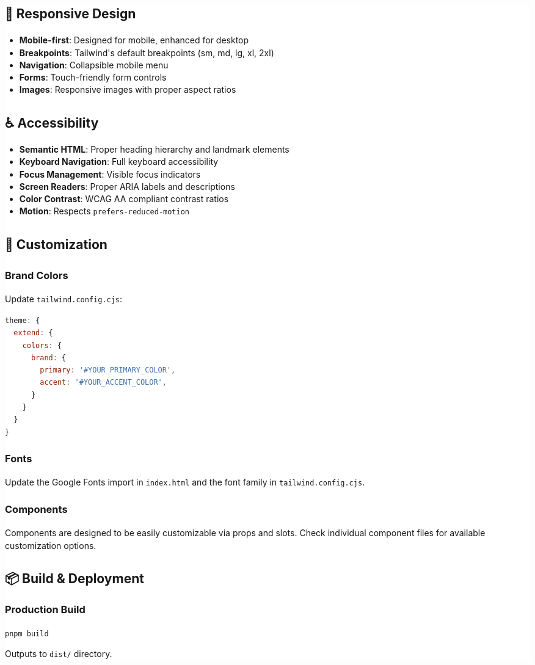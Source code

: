 ## 📱 Responsive Design

- **Mobile-first**: Designed for mobile, enhanced for desktop
- **Breakpoints**: Tailwind's default breakpoints (sm, md, lg, xl, 2xl)
- **Navigation**: Collapsible mobile menu
- **Forms**: Touch-friendly form controls
- **Images**: Responsive images with proper aspect ratios

## ♿ Accessibility

- **Semantic HTML**: Proper heading hierarchy and landmark elements
- **Keyboard Navigation**: Full keyboard accessibility
- **Focus Management**: Visible focus indicators
- **Screen Readers**: Proper ARIA labels and descriptions
- **Color Contrast**: WCAG AA compliant contrast ratios
- **Motion**: Respects `prefers-reduced-motion`

## 🔧 Customization

### Brand Colors
Update `tailwind.config.cjs`:
```javascript
theme: {
  extend: {
    colors: {
      brand: {
        primary: '#YOUR_PRIMARY_COLOR',
        accent: '#YOUR_ACCENT_COLOR',
      }
    }
  }
}
```

### Fonts
Update the Google Fonts import in `index.html` and the font family in `tailwind.config.cjs`.

### Components
Components are designed to be easily customizable via props and slots. Check individual component files for available customization options.

## 📦 Build & Deployment

### Production Build
```bash
pnpm build
```
Outputs to `dist/` directory.
